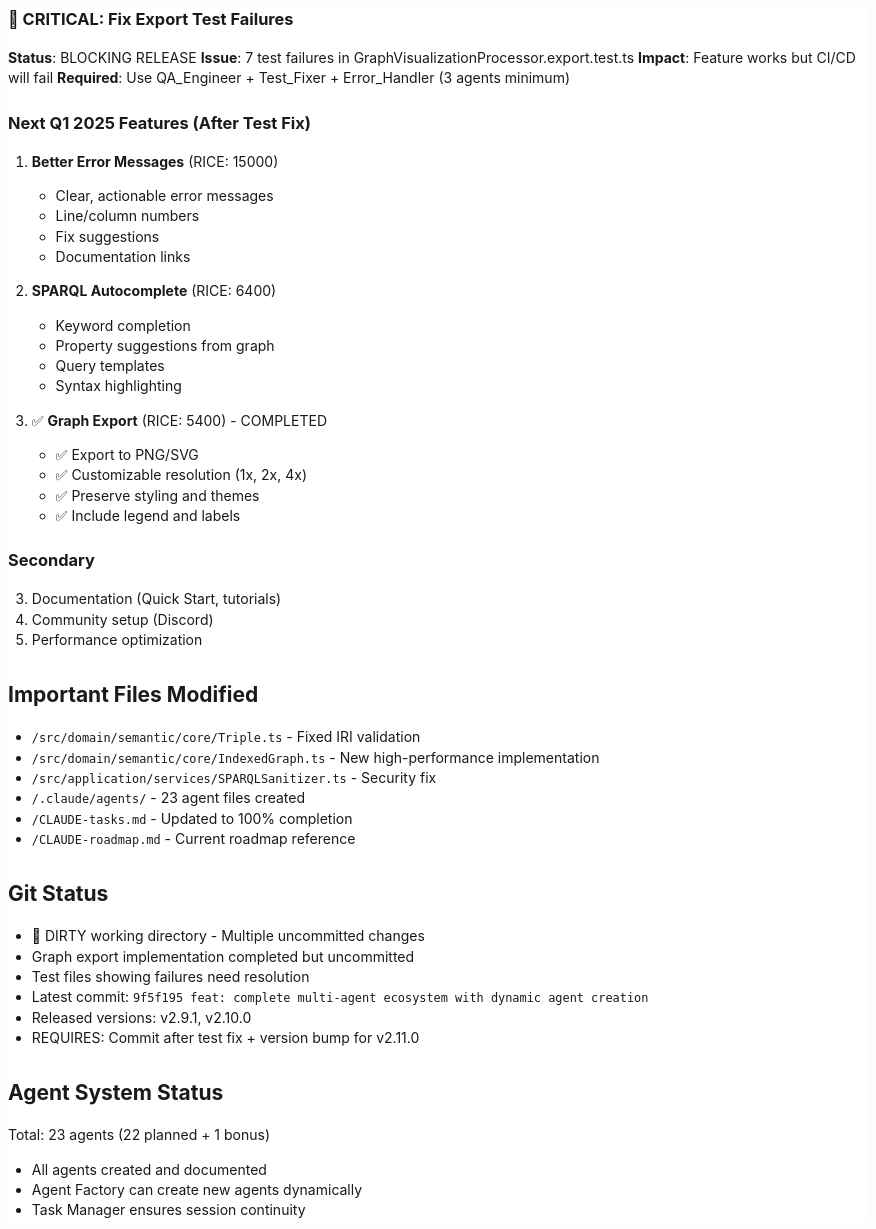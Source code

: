 ### 🚨 CRITICAL: Fix Export Test Failures
**Status**: BLOCKING RELEASE
**Issue**: 7 test failures in GraphVisualizationProcessor.export.test.ts
**Impact**: Feature works but CI/CD will fail
**Required**: Use QA_Engineer + Test_Fixer + Error_Handler (3 agents minimum)

### Next Q1 2025 Features (After Test Fix)
1. **Better Error Messages** (RICE: 15000)
   - Clear, actionable error messages
   - Line/column numbers  
   - Fix suggestions
   - Documentation links

2. **SPARQL Autocomplete** (RICE: 6400)
   - Keyword completion
   - Property suggestions from graph
   - Query templates
   - Syntax highlighting

3. ✅ **Graph Export** (RICE: 5400) - COMPLETED
   - ✅ Export to PNG/SVG
   - ✅ Customizable resolution (1x, 2x, 4x)
   - ✅ Preserve styling and themes
   - ✅ Include legend and labels

### Secondary
3. Documentation (Quick Start, tutorials)
4. Community setup (Discord)
5. Performance optimization

## Important Files Modified
- `/src/domain/semantic/core/Triple.ts` - Fixed IRI validation
- `/src/domain/semantic/core/IndexedGraph.ts` - New high-performance implementation
- `/src/application/services/SPARQLSanitizer.ts` - Security fix
- `/.claude/agents/` - 23 agent files created
- `/CLAUDE-tasks.md` - Updated to 100% completion
- `/CLAUDE-roadmap.md` - Current roadmap reference

## Git Status
- 🔴 DIRTY working directory - Multiple uncommitted changes
- Graph export implementation completed but uncommitted
- Test files showing failures need resolution
- Latest commit: `9f5f195 feat: complete multi-agent ecosystem with dynamic agent creation`
- Released versions: v2.9.1, v2.10.0
- REQUIRES: Commit after test fix + version bump for v2.11.0

## Agent System Status
Total: 23 agents (22 planned + 1 bonus)
- All agents created and documented
- Agent Factory can create new agents dynamically
- Task Manager ensures session continuity
